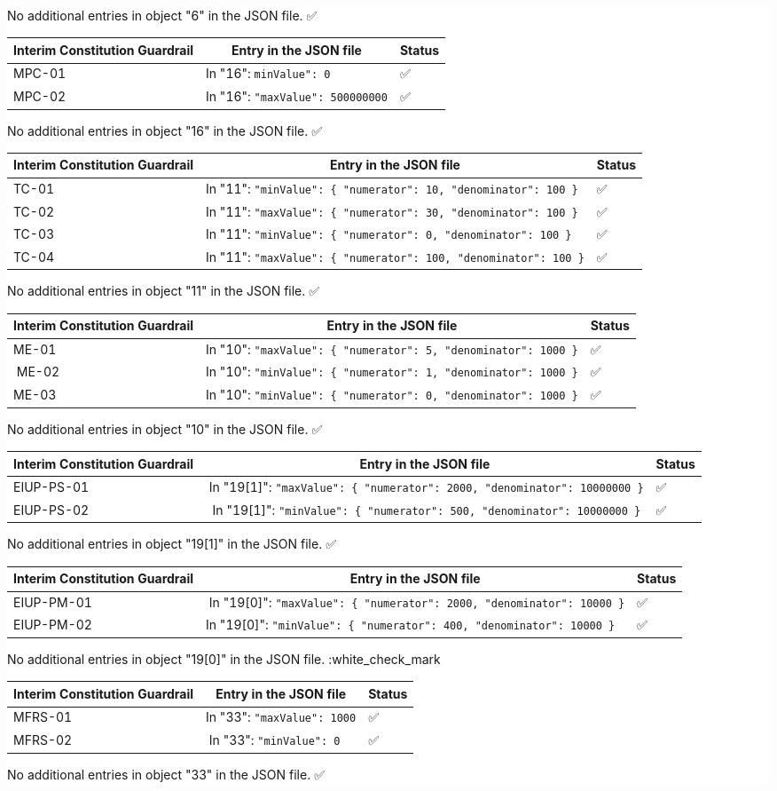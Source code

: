 No additional entries in object "6" in the JSON file. :white_check_mark:

| Interim Constitution Guardrail | Entry in the JSON file | Status |
| --- | --- | -- |
| MPC-01 | In "16": `minValue": 0`| :white_check_mark: |
| MPC-02 | In "16": `"maxValue": 500000000` | :white_check_mark: |

No additional entries in object "16" in the JSON file. :white_check_mark:

| Interim Constitution Guardrail | Entry in the JSON file | Status |
| --- | --- | -- |
| TC-01 | In "11": `"minValue": { "numerator": 10, "denominator": 100 }` | :white_check_mark: |
| TC-02 | In "11": `"maxValue": { "numerator": 30, "denominator": 100 }` | :white_check_mark: |
| TC-03 | In "11": `"minValue": { "numerator": 0, "denominator": 100 }` | :white_check_mark: |
| TC-04 | In "11": `"maxValue": { "numerator": 100, "denominator": 100 }`| :white_check_mark: |

No additional entries in object "11" in the JSON file. :white_check_mark:

| Interim Constitution Guardrail | Entry in the JSON file | Status |
| --- | --- | -- |
| ME-01 | In "10": `"maxValue": { "numerator": 5, "denominator": 1000 }` | :white_check_mark: |
| ME-02 | In "10": `"minValue": { "numerator": 1, "denominator": 1000 }`| :white_check_mark: |
| ME-03 | In "10": `"minValue": { "numerator": 0, "denominator": 1000 }`| :white_check_mark: |

No additional entries in object "10" in the JSON file. :white_check_mark:

| Interim Constitution Guardrail | Entry in the JSON file | Status |
| --- | --- | -- |
| EIUP-PS-01 | In "19[1]": `"maxValue": { "numerator": 2000, "denominator": 10000000 }` | :white_check_mark: |
| EIUP-PS-02 |  In "19[1]": `"minValue": { "numerator": 500, "denominator": 10000000 }` | :white_check_mark: |

No additional entries in object "19[1]" in the JSON file. :white_check_mark:

| Interim Constitution Guardrail | Entry in the JSON file | Status |
| --- | --- | -- |
| EIUP-PM-01 | In "19[0]": `"maxValue": { "numerator": 2000, "denominator": 10000 }`| :white_check_mark: |
| EIUP-PM-02 | In "19[0]": `"minValue": { "numerator": 400, "denominator": 10000 }` | :white_check_mark: |

No additional entries in object "19[0]" in the JSON file. :white_check_mark

| Interim Constitution Guardrail | Entry in the JSON file | Status |
| --- | --- | -- |
| MFRS-01 | In "33": `"maxValue": 1000` | :white_check_mark: |
| MFRS-02 | In "33": `"minValue": 0` | :white_check_mark: |

No additional entries in object "33" in the JSON file. :white_check_mark:
